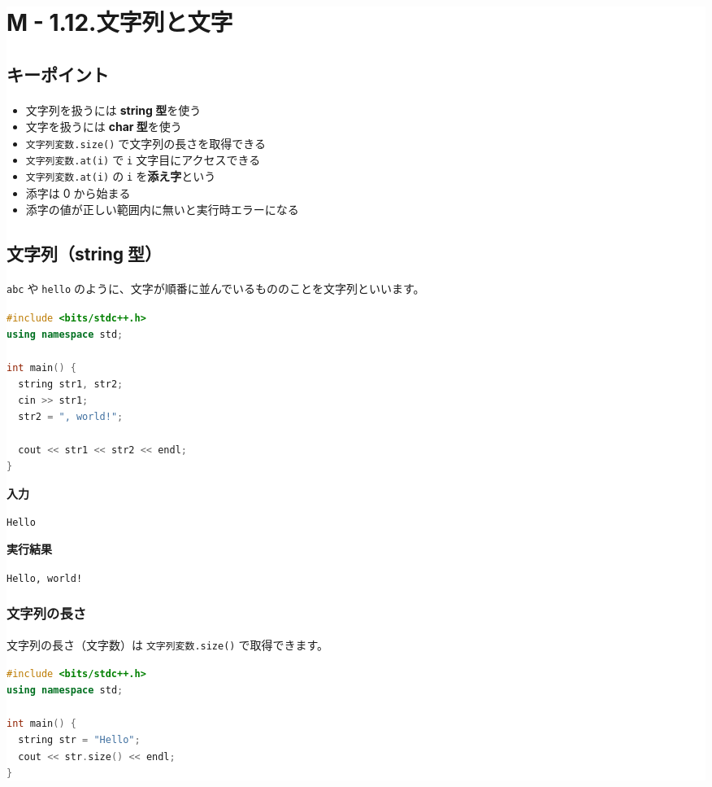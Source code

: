 # M - 1.12.文字列と文字

## キーポイント

- 文字列を扱うには **string 型**を使う
- 文字を扱うには **char 型**を使う
- `文字列変数.size()` で文字列の長さを取得できる
- `文字列変数.at(i)` で `i` 文字目にアクセスできる
- `文字列変数.at(i)` の `i` を**添え字**という
- 添字は 0 から始まる
- 添字の値が正しい範囲内に無いと実行時エラーになる

## 文字列（string 型）

`abc` や `hello` のように、文字が順番に並んでいるもののことを文字列といいます。

```c++
#include <bits/stdc++.h>
using namespace std;

int main() {
  string str1, str2;
  cin >> str1;
  str2 = ", world!";

  cout << str1 << str2 << endl;
}
```

**入力**

```
Hello
```

**実行結果**

```
Hello, world!
```

### 文字列の長さ

文字列の長さ（文字数）は `文字列変数.size()` で取得できます。

```c++
#include <bits/stdc++.h>
using namespace std;

int main() {
  string str = "Hello";
  cout << str.size() << endl;
}
```

